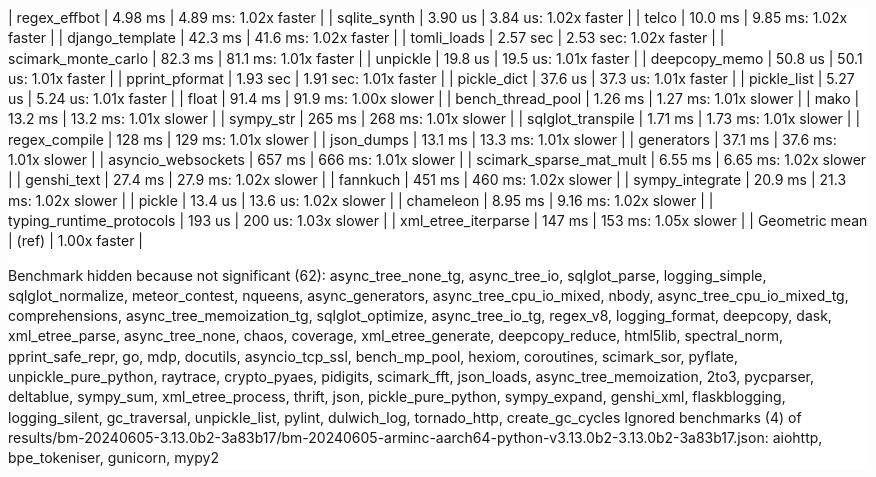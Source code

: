 | regex_effbot             | 4.98 ms                                                      | 4.89 ms: 1.02x faster                                                   |
| sqlite_synth             | 3.90 us                                                      | 3.84 us: 1.02x faster                                                   |
| telco                    | 10.0 ms                                                      | 9.85 ms: 1.02x faster                                                   |
| django_template          | 42.3 ms                                                      | 41.6 ms: 1.02x faster                                                   |
| tomli_loads              | 2.57 sec                                                     | 2.53 sec: 1.02x faster                                                  |
| scimark_monte_carlo      | 82.3 ms                                                      | 81.1 ms: 1.01x faster                                                   |
| unpickle                 | 19.8 us                                                      | 19.5 us: 1.01x faster                                                   |
| deepcopy_memo            | 50.8 us                                                      | 50.1 us: 1.01x faster                                                   |
| pprint_pformat           | 1.93 sec                                                     | 1.91 sec: 1.01x faster                                                  |
| pickle_dict              | 37.6 us                                                      | 37.3 us: 1.01x faster                                                   |
| pickle_list              | 5.27 us                                                      | 5.24 us: 1.01x faster                                                   |
| float                    | 91.4 ms                                                      | 91.9 ms: 1.00x slower                                                   |
| bench_thread_pool        | 1.26 ms                                                      | 1.27 ms: 1.01x slower                                                   |
| mako                     | 13.2 ms                                                      | 13.2 ms: 1.01x slower                                                   |
| sympy_str                | 265 ms                                                       | 268 ms: 1.01x slower                                                    |
| sqlglot_transpile        | 1.71 ms                                                      | 1.73 ms: 1.01x slower                                                   |
| regex_compile            | 128 ms                                                       | 129 ms: 1.01x slower                                                    |
| json_dumps               | 13.1 ms                                                      | 13.3 ms: 1.01x slower                                                   |
| generators               | 37.1 ms                                                      | 37.6 ms: 1.01x slower                                                   |
| asyncio_websockets       | 657 ms                                                       | 666 ms: 1.01x slower                                                    |
| scimark_sparse_mat_mult  | 6.55 ms                                                      | 6.65 ms: 1.02x slower                                                   |
| genshi_text              | 27.4 ms                                                      | 27.9 ms: 1.02x slower                                                   |
| fannkuch                 | 451 ms                                                       | 460 ms: 1.02x slower                                                    |
| sympy_integrate          | 20.9 ms                                                      | 21.3 ms: 1.02x slower                                                   |
| pickle                   | 13.4 us                                                      | 13.6 us: 1.02x slower                                                   |
| chameleon                | 8.95 ms                                                      | 9.16 ms: 1.02x slower                                                   |
| typing_runtime_protocols | 193 us                                                       | 200 us: 1.03x slower                                                    |
| xml_etree_iterparse      | 147 ms                                                       | 153 ms: 1.05x slower                                                    |
| Geometric mean           | (ref)                                                        | 1.00x faster                                                            |

Benchmark hidden because not significant (62): async_tree_none_tg, async_tree_io, sqlglot_parse, logging_simple, sqlglot_normalize, meteor_contest, nqueens, async_generators, async_tree_cpu_io_mixed, nbody, async_tree_cpu_io_mixed_tg, comprehensions, async_tree_memoization_tg, sqlglot_optimize, async_tree_io_tg, regex_v8, logging_format, deepcopy, dask, xml_etree_parse, async_tree_none, chaos, coverage, xml_etree_generate, deepcopy_reduce, html5lib, spectral_norm, pprint_safe_repr, go, mdp, docutils, asyncio_tcp_ssl, bench_mp_pool, hexiom, coroutines, scimark_sor, pyflate, unpickle_pure_python, raytrace, crypto_pyaes, pidigits, scimark_fft, json_loads, async_tree_memoization, 2to3, pycparser, deltablue, sympy_sum, xml_etree_process, thrift, json, pickle_pure_python, sympy_expand, genshi_xml, flaskblogging, logging_silent, gc_traversal, unpickle_list, pylint, dulwich_log, tornado_http, create_gc_cycles
Ignored benchmarks (4) of results/bm-20240605-3.13.0b2-3a83b17/bm-20240605-arminc-aarch64-python-v3.13.0b2-3.13.0b2-3a83b17.json: aiohttp, bpe_tokeniser, gunicorn, mypy2
